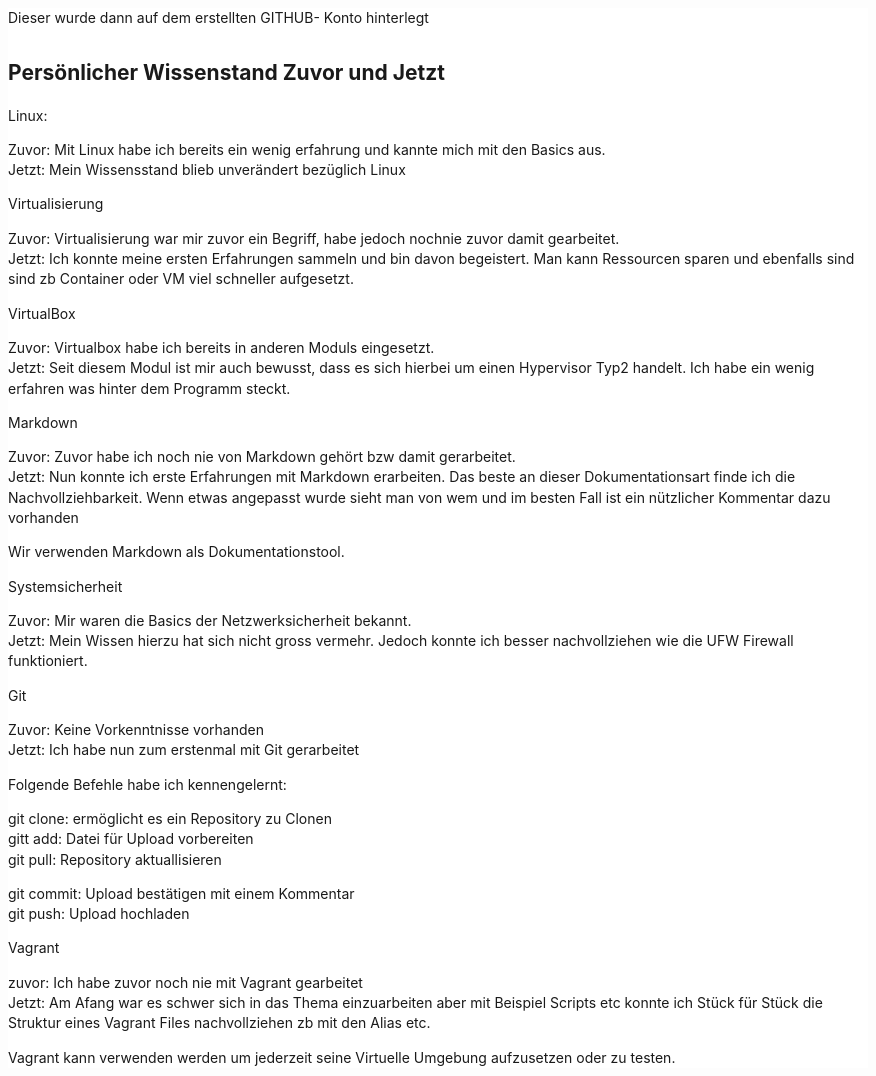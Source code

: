 Dieser wurde dann auf dem erstellten GITHUB- Konto hinterlegt


## Persönlicher Wissenstand Zuvor und Jetzt

Linux:

Zuvor: Mit Linux habe ich bereits ein wenig erfahrung und kannte mich mit den  Basics aus. <br>
Jetzt: Mein Wissensstand blieb unverändert bezüglich Linux <br>

Virtualisierung

Zuvor: Virtualisierung war mir zuvor ein Begriff, habe jedoch nochnie zuvor damit gearbeitet. <br>
Jetzt: Ich konnte meine ersten Erfahrungen sammeln und bin davon begeistert. Man kann Ressourcen sparen und ebenfalls sind sind zb Container oder VM viel schneller aufgesetzt.<br>

VirtualBox

Zuvor: Virtualbox habe ich bereits in anderen Moduls eingesetzt.<br>
Jetzt: Seit diesem Modul ist mir auch bewusst, dass es sich hierbei um einen Hypervisor Typ2 handelt. Ich habe ein wenig erfahren was hinter dem Programm steckt.

Markdown

Zuvor: Zuvor habe ich noch nie von Markdown gehört bzw damit gerarbeitet.<br>
Jetzt: Nun konnte ich erste Erfahrungen mit Markdown erarbeiten. Das beste an dieser Dokumentationsart finde ich die Nachvollziehbarkeit. Wenn etwas angepasst wurde sieht man von wem
und im besten Fall ist ein nützlicher Kommentar dazu vorhanden<br>

Wir verwenden Markdown als Dokumentationstool.

Systemsicherheit

Zuvor: Mir waren die Basics der Netzwerksicherheit bekannt.<br>
Jetzt: Mein Wissen hierzu hat sich nicht gross vermehr. Jedoch konnte ich besser nachvollziehen wie die UFW Firewall funktioniert.<br>

Git

Zuvor: Keine Vorkenntnisse vorhanden<br>
Jetzt: Ich habe nun zum erstenmal mit Git gerarbeitet <br>

Folgende Befehle habe ich kennengelernt:<br>

git clone: ermöglicht es ein Repository  zu Clonen<br>
gitt add: Datei für Upload vorbereiten<br>
git pull: Repository aktuallisieren<br>

git commit: Upload bestätigen mit einem Kommentar<br>
git push: Upload hochladen <br>


Vagrant

zuvor: Ich habe zuvor noch nie mit Vagrant gearbeitet<br>
Jetzt: Am Afang war es schwer sich in das Thema einzuarbeiten aber mit Beispiel Scripts etc konnte ich Stück für Stück die Struktur eines Vagrant Files nachvollziehen zb mit den Alias etc.<br>

Vagrant kann verwenden werden um jederzeit seine Virtuelle Umgebung aufzusetzen oder zu testen.<br>
